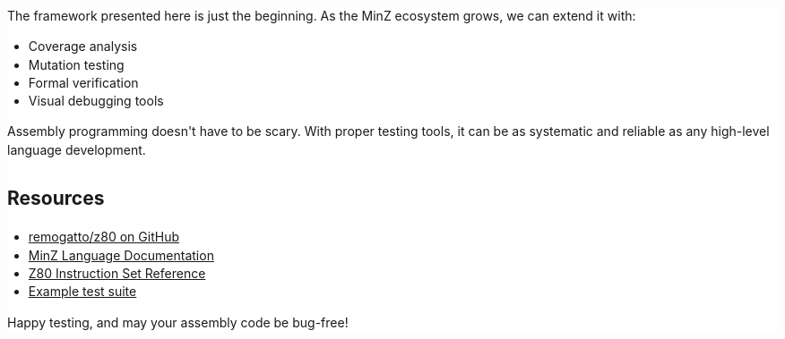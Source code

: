 The framework presented here is just the beginning. As the MinZ ecosystem grows, we can extend it with:

- Coverage analysis
- Mutation testing
- Formal verification
- Visual debugging tools

Assembly programming doesn't have to be scary. With proper testing tools, it can be as systematic and reliable as any high-level language development.

## Resources

- [remogatto/z80 on GitHub](https://github.com/remogatto/z80)
- [MinZ Language Documentation](../README.md)
- [Z80 Instruction Set Reference](http://z80.info/z80code.htm)
- [Example test suite](../minzc/pkg/testing/)

Happy testing, and may your assembly code be bug-free!